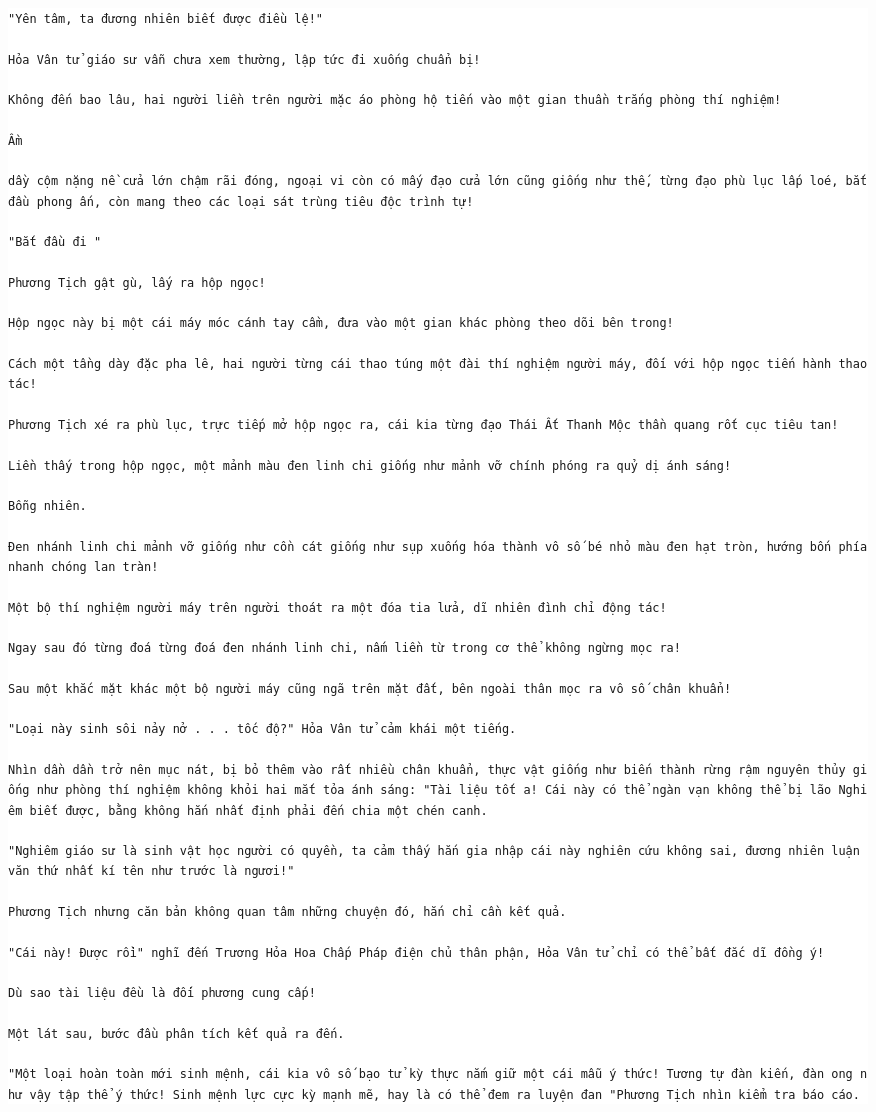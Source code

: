 	"Yên tâm, ta đương nhiên biết được điều lệ!"

	Hỏa Vân tử giáo sư vẫn chưa xem thường, lập tức đi xuống chuẩn bị!

	Không đến bao lâu, hai người liền trên người mặc áo phòng hộ tiến vào một gian thuần trắng phòng thí nghiệm!

	Ầm

	dầy cộm nặng nề cửa lớn chậm rãi đóng, ngoại vi còn có mấy đạo cửa lớn cũng giống như thế, từng đạo phù lục lấp loé, bắt đầu phong ấn, còn mang theo các loại sát trùng tiêu độc trình tự!

	"Bắt đầu đi "

	Phương Tịch gật gù, lấy ra hộp ngọc!

	Hộp ngọc này bị một cái máy móc cánh tay cầm, đưa vào một gian khác phòng theo dõi bên trong!

	Cách một tầng dày đặc pha lê, hai người từng cái thao túng một đài thí nghiệm người máy, đối với hộp ngọc tiến hành thao tác!

	Phương Tịch xé ra phù lục, trực tiếp mở hộp ngọc ra, cái kia từng đạo Thái Ất Thanh Mộc thần quang rốt cục tiêu tan!

	Liền thấy trong hộp ngọc, một mảnh màu đen linh chi giống như mảnh vỡ chính phóng ra quỷ dị ánh sáng!

	Bỗng nhiên.

	Đen nhánh linh chi mảnh vỡ giống như cồn cát giống như sụp xuống hóa thành vô số bé nhỏ màu đen hạt tròn, hướng bốn phía nhanh chóng lan tràn! 

	Một bộ thí nghiệm người máy trên người thoát ra một đóa tia lửa, dĩ nhiên đình chỉ động tác!

	Ngay sau đó từng đoá từng đoá đen nhánh linh chi, nấm liền từ trong cơ thể không ngừng mọc ra!

	Sau một khắc mặt khác một bộ người máy cũng ngã trên mặt đất, bên ngoài thân mọc ra vô số chân khuẩn!

	"Loại này sinh sôi nảy nở . . . tốc độ?" Hỏa Vân tử cảm khái một tiếng.

	Nhìn dần dần trở nên mục nát, bị bỏ thêm vào rất nhiều chân khuẩn, thực vật giống như biến thành rừng rậm nguyên thủy giống như phòng thí nghiệm không khỏi hai mắt tỏa ánh sáng: "Tài liệu tốt a! Cái này có thể ngàn vạn không thể bị lão Nghiêm biết được, bằng không hắn nhất định phải đến chia một chén canh.

	"Nghiêm giáo sư là sinh vật học người có quyền, ta cảm thấy hắn gia nhập cái này nghiên cứu không sai, đương nhiên luận văn thứ nhất kí tên như trước là ngươi!"

	Phương Tịch nhưng căn bản không quan tâm những chuyện đó, hắn chỉ cần kết quả.

	"Cái này! Được rồi" nghĩ đến Trương Hỏa Hoa Chấp Pháp điện chủ thân phận, Hỏa Vân tử chỉ có thể bất đắc dĩ đồng ý!

	Dù sao tài liệu đều là đối phương cung cấp!

	Một lát sau, bước đầu phân tích kết quả ra đến.

	"Một loại hoàn toàn mới sinh mệnh, cái kia vô số bạo tử kỳ thực nắm giữ một cái mẫu ý thức! Tương tự đàn kiến, đàn ong như vậy tập thể ý thức! Sinh mệnh lực cực kỳ mạnh mẽ, hay là có thể đem ra luyện đan "Phương Tịch nhìn kiểm tra báo cáo.
